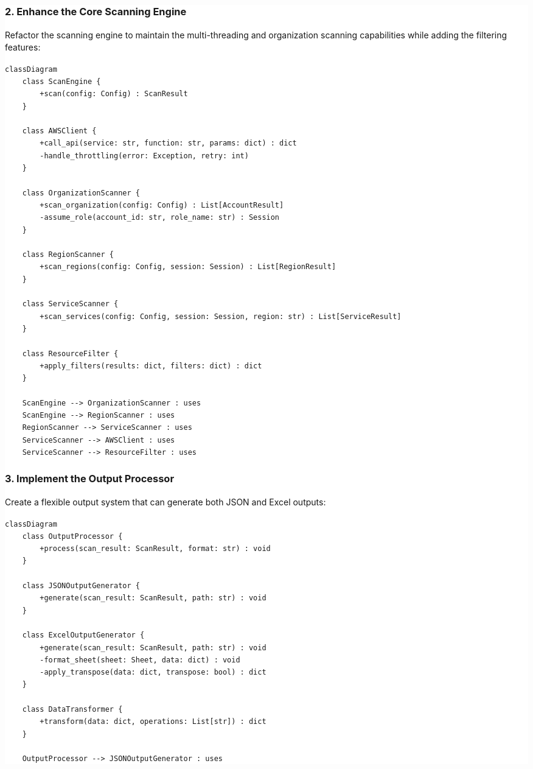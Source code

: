 ### 2. Enhance the Core Scanning Engine

Refactor the scanning engine to maintain the multi-threading and organization scanning capabilities while adding the filtering features:

```mermaid
classDiagram
    class ScanEngine {
        +scan(config: Config) : ScanResult
    }
    
    class AWSClient {
        +call_api(service: str, function: str, params: dict) : dict
        -handle_throttling(error: Exception, retry: int)
    }
    
    class OrganizationScanner {
        +scan_organization(config: Config) : List[AccountResult]
        -assume_role(account_id: str, role_name: str) : Session
    }
    
    class RegionScanner {
        +scan_regions(config: Config, session: Session) : List[RegionResult]
    }
    
    class ServiceScanner {
        +scan_services(config: Config, session: Session, region: str) : List[ServiceResult]
    }
    
    class ResourceFilter {
        +apply_filters(results: dict, filters: dict) : dict
    }
    
    ScanEngine --> OrganizationScanner : uses
    ScanEngine --> RegionScanner : uses
    RegionScanner --> ServiceScanner : uses
    ServiceScanner --> AWSClient : uses
    ServiceScanner --> ResourceFilter : uses
```

### 3. Implement the Output Processor

Create a flexible output system that can generate both JSON and Excel outputs:

```mermaid
classDiagram
    class OutputProcessor {
        +process(scan_result: ScanResult, format: str) : void
    }
    
    class JSONOutputGenerator {
        +generate(scan_result: ScanResult, path: str) : void
    }
    
    class ExcelOutputGenerator {
        +generate(scan_result: ScanResult, path: str) : void
        -format_sheet(sheet: Sheet, data: dict) : void
        -apply_transpose(data: dict, transpose: bool) : dict
    }
    
    class DataTransformer {
        +transform(data: dict, operations: List[str]) : dict
    }
    
    OutputProcessor --> JSONOutputGenerator : uses
```